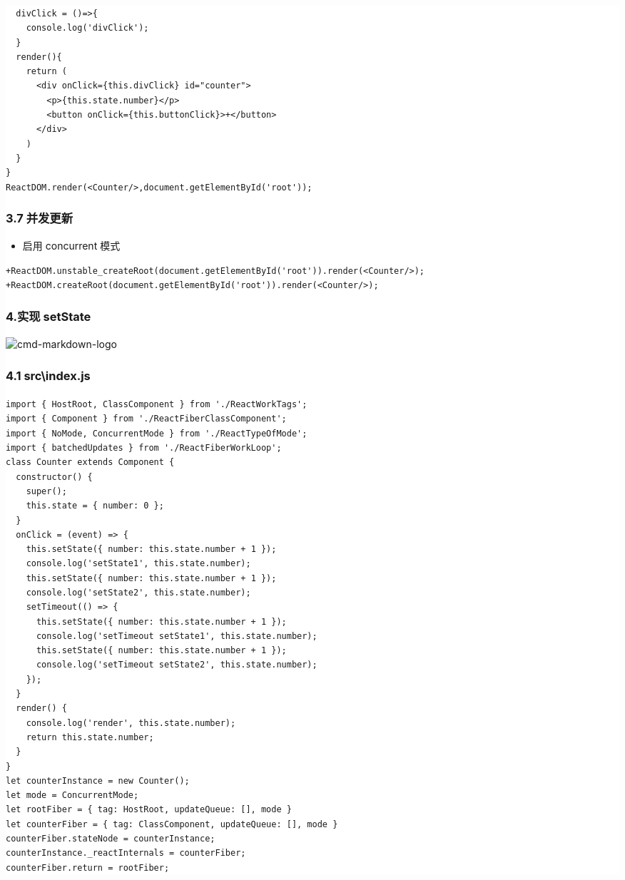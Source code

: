 ```
  divClick = ()=>{
    console.log('divClick');
  }
  render(){
    return (
      <div onClick={this.divClick} id="counter">
        <p>{this.state.number}</p>
        <button onClick={this.buttonClick}>+</button>
      </div>
    )
  }
}
ReactDOM.render(<Counter/>,document.getElementById('root'));
```

### 3.7 并发更新

- 启用 concurrent 模式

```
+ReactDOM.unstable_createRoot(document.getElementById('root')).render(<Counter/>);
+ReactDOM.createRoot(document.getElementById('root')).render(<Counter/>);
```

### 4.实现 setState

![cmd-markdown-logo](https://img.zhufengpeixun.com/d6da53bd57c6623a994ea922a88becfe)

### 4.1 src\index.js

```
import { HostRoot, ClassComponent } from './ReactWorkTags';
import { Component } from './ReactFiberClassComponent';
import { NoMode, ConcurrentMode } from './ReactTypeOfMode';
import { batchedUpdates } from './ReactFiberWorkLoop';
class Counter extends Component {
  constructor() {
    super();
    this.state = { number: 0 };
  }
  onClick = (event) => {
    this.setState({ number: this.state.number + 1 });
    console.log('setState1', this.state.number);
    this.setState({ number: this.state.number + 1 });
    console.log('setState2', this.state.number);
    setTimeout(() => {
      this.setState({ number: this.state.number + 1 });
      console.log('setTimeout setState1', this.state.number);
      this.setState({ number: this.state.number + 1 });
      console.log('setTimeout setState2', this.state.number);
    });
  }
  render() {
    console.log('render', this.state.number);
    return this.state.number;
  }
}
let counterInstance = new Counter();
let mode = ConcurrentMode;
let rootFiber = { tag: HostRoot, updateQueue: [], mode }
let counterFiber = { tag: ClassComponent, updateQueue: [], mode }
counterFiber.stateNode = counterInstance;
counterInstance._reactInternals = counterFiber;
counterFiber.return = rootFiber;
```